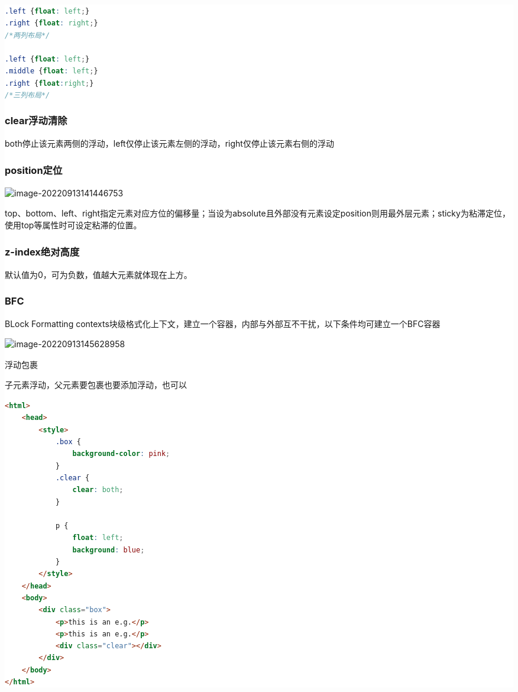```css
.left {float: left;}
.right {float: right;}
/*两列布局*/

.left {float: left;}
.middle {float: left;}
.right {float:right;}
/*三列布局*/
```



### clear浮动清除

both停止该元素两侧的浮动，left仅停止该元素左侧的浮动，right仅停止该元素右侧的浮动



### position定位

![image-20220913141446753](https://raw.githubusercontent.com/ruinasS/imgs/main/image-20220913141446753.png)

top、bottom、left、right指定元素对应方位的偏移量；当设为absolute且外部没有元素设定position则用最外层元素；sticky为粘滞定位，使用top等属性时可设定粘滞的位置。



### z-index绝对高度

默认值为0，可为负数，值越大元素就体现在上方。



### BFC

BLock Formatting contexts块级格式化上下文，建立一个容器，内部与外部互不干扰，以下条件均可建立一个BFC容器

![image-20220913145628958](https://raw.githubusercontent.com/ruinasS/imgs/main/image-20220913145628958.png)

浮动包裹

子元素浮动，父元素要包裹也要添加浮动，也可以

```html
<html>
    <head>
        <style>
            .box {
                background-color: pink;
            }
            .clear {
                clear: both;
            }
            
            p { 
            	float: left;
                background: blue;
            }
        </style>
    </head>
    <body>
        <div class="box">
            <p>this is an e.g.</p>
            <p>this is an e.g.</p>
            <div class="clear"></div>
        </div>
    </body>
</html>
```